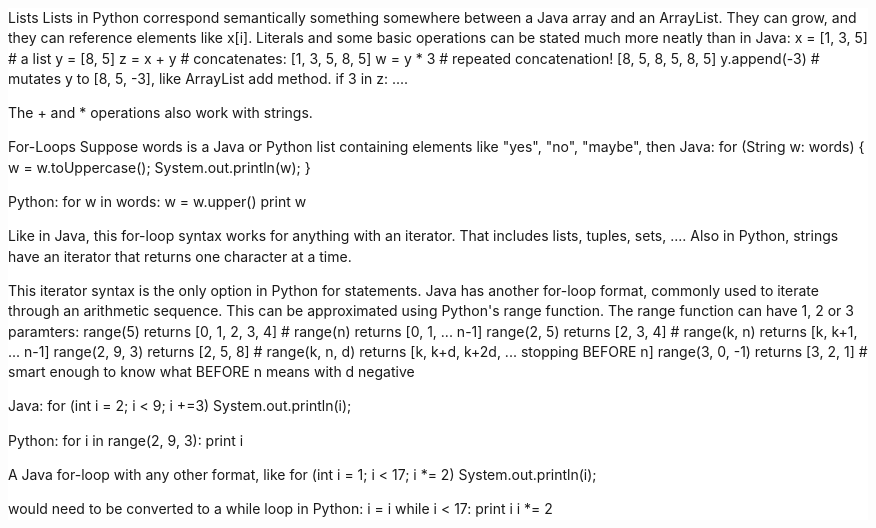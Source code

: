 Lists
Lists in Python correspond semantically something somewhere between a Java array and an ArrayList.  They can grow, and they can reference elements like x[i].
Literals and some basic operations can be stated much more neatly than in Java:
x = [1, 3, 5]  # a list
y = [8, 5]
z = x + y # concatenates:  [1, 3, 5, 8, 5]
w = y * 3 # repeated concatenation!  [8, 5, 8, 5, 8, 5]
y.append(-3) # mutates y to [8, 5, -3], like ArrayList add method.
if 3 in z:
    ....

The + and * operations also work with strings.

For-Loops
Suppose words is a Java or Python list containing  elements like "yes", "no", "maybe", then
Java:
for (String w: words) {
    w = w.toUppercase();
    System.out.println(w);
}

Python:
for w in words:
    w = w.upper()
    print w

Like in Java, this for-loop syntax works for anything with an iterator.  That includes lists, tuples, sets, ....  Also in Python, strings have an iterator that returns one character at a time.  

This iterator syntax is the only option in Python for statements.  Java has another for-loop format, commonly used to iterate through an arithmetic sequence.  This can be approximated using Python's range function.  The range function can have 1, 2 or 3 paramters:
range(5) returns [0, 1, 2, 3, 4] # range(n) returns [0, 1, ... n-1]
range(2, 5) returns [2, 3, 4] # range(k, n) returns [k, k+1, ... n-1]
range(2, 9, 3) returns [2, 5, 8] # range(k, n, d) returns [k, k+d, k+2d, ... stopping BEFORE n]
range(3, 0, -1) returns [3, 2, 1] # smart enough to know what BEFORE n means with d negative

Java:
for (int i = 2; i < 9; i +=3) 
    System.out.println(i);

Python:
for i in range(2, 9, 3):
    print i

A Java for-loop with any other format, like
for (int i = 1; i < 17; i *= 2)
    System.out.println(i);

would need to be converted to a while loop in Python:
i = i
while i < 17:
    print i
    i *= 2
